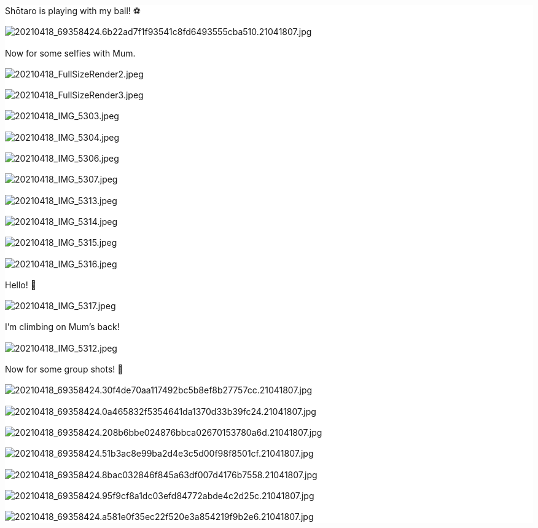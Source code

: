 Shōtaro is playing with my ball! ⚽️

![20210418_69358424.6b22ad7f1f93541c8fd6493555cba510.21041807.jpg](20210418_69358424.6b22ad7f1f93541c8fd6493555cba510.21041807.jpg)

Now for some selfies with Mum.

![20210418_FullSizeRender2.jpeg](20210418_FullSizeRender2.jpeg)

![20210418_FullSizeRender3.jpeg](20210418_FullSizeRender3.jpeg)

![20210418_IMG_5303.jpeg](20210418_IMG_5303.jpeg)

![20210418_IMG_5304.jpeg](20210418_IMG_5304.jpeg)

![20210418_IMG_5306.jpeg](20210418_IMG_5306.jpeg)

![20210418_IMG_5307.jpeg](20210418_IMG_5307.jpeg)

![20210418_IMG_5313.jpeg](20210418_IMG_5313.jpeg)

![20210418_IMG_5314.jpeg](20210418_IMG_5314.jpeg)

![20210418_IMG_5315.jpeg](20210418_IMG_5315.jpeg)

![20210418_IMG_5316.jpeg](20210418_IMG_5316.jpeg)

Hello! 👋

![20210418_IMG_5317.jpeg](20210418_IMG_5317.jpeg)

I’m climbing on Mum’s back!

![20210418_IMG_5312.jpeg](20210418_IMG_5312.jpeg)

Now for some group shots! 📸

![20210418_69358424.30f4de70aa117492bc5b8ef8b27757cc.21041807.jpg](20210418_69358424.30f4de70aa117492bc5b8ef8b27757cc.21041807.jpg)

![20210418_69358424.0a465832f5354641da1370d33b39fc24.21041807.jpg](20210418_69358424.0a465832f5354641da1370d33b39fc24.21041807.jpg)

![20210418_69358424.208b6bbe024876bbca02670153780a6d.21041807.jpg](20210418_69358424.208b6bbe024876bbca02670153780a6d.21041807.jpg)

![20210418_69358424.51b3ac8e99ba2d4e3c5d00f98f8501cf.21041807.jpg](20210418_69358424.51b3ac8e99ba2d4e3c5d00f98f8501cf.21041807.jpg)

![20210418_69358424.8bac032846f845a63df007d4176b7558.21041807.jpg](20210418_69358424.8bac032846f845a63df007d4176b7558.21041807.jpg)

![20210418_69358424.95f9cf8a1dc03efd84772abde4c2d25c.21041807.jpg](20210418_69358424.95f9cf8a1dc03efd84772abde4c2d25c.21041807.jpg)

![20210418_69358424.a581e0f35ec22f520e3a854219f9b2e6.21041807.jpg](20210418_69358424.a581e0f35ec22f520e3a854219f9b2e6.21041807.jpg)
